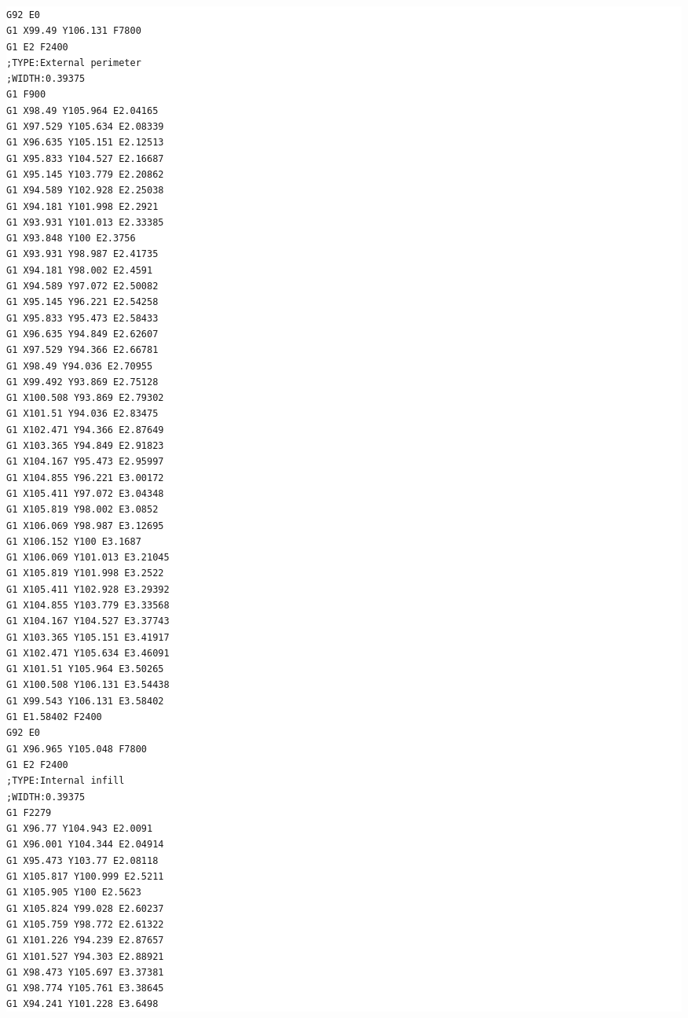 ```
G92 E0
G1 X99.49 Y106.131 F7800
G1 E2 F2400
;TYPE:External perimeter
;WIDTH:0.39375
G1 F900
G1 X98.49 Y105.964 E2.04165
G1 X97.529 Y105.634 E2.08339
G1 X96.635 Y105.151 E2.12513
G1 X95.833 Y104.527 E2.16687
G1 X95.145 Y103.779 E2.20862
G1 X94.589 Y102.928 E2.25038
G1 X94.181 Y101.998 E2.2921
G1 X93.931 Y101.013 E2.33385
G1 X93.848 Y100 E2.3756
G1 X93.931 Y98.987 E2.41735
G1 X94.181 Y98.002 E2.4591
G1 X94.589 Y97.072 E2.50082
G1 X95.145 Y96.221 E2.54258
G1 X95.833 Y95.473 E2.58433
G1 X96.635 Y94.849 E2.62607
G1 X97.529 Y94.366 E2.66781
G1 X98.49 Y94.036 E2.70955
G1 X99.492 Y93.869 E2.75128
G1 X100.508 Y93.869 E2.79302
G1 X101.51 Y94.036 E2.83475
G1 X102.471 Y94.366 E2.87649
G1 X103.365 Y94.849 E2.91823
G1 X104.167 Y95.473 E2.95997
G1 X104.855 Y96.221 E3.00172
G1 X105.411 Y97.072 E3.04348
G1 X105.819 Y98.002 E3.0852
G1 X106.069 Y98.987 E3.12695
G1 X106.152 Y100 E3.1687
G1 X106.069 Y101.013 E3.21045
G1 X105.819 Y101.998 E3.2522
G1 X105.411 Y102.928 E3.29392
G1 X104.855 Y103.779 E3.33568
G1 X104.167 Y104.527 E3.37743
G1 X103.365 Y105.151 E3.41917
G1 X102.471 Y105.634 E3.46091
G1 X101.51 Y105.964 E3.50265
G1 X100.508 Y106.131 E3.54438
G1 X99.543 Y106.131 E3.58402
G1 E1.58402 F2400
G92 E0
G1 X96.965 Y105.048 F7800
G1 E2 F2400
;TYPE:Internal infill
;WIDTH:0.39375
G1 F2279
G1 X96.77 Y104.943 E2.0091
G1 X96.001 Y104.344 E2.04914
G1 X95.473 Y103.77 E2.08118
G1 X105.817 Y100.999 E2.5211
G1 X105.905 Y100 E2.5623
G1 X105.824 Y99.028 E2.60237
G1 X105.759 Y98.772 E2.61322
G1 X101.226 Y94.239 E2.87657
G1 X101.527 Y94.303 E2.88921
G1 X98.473 Y105.697 E3.37381
G1 X98.774 Y105.761 E3.38645
G1 X94.241 Y101.228 E3.6498
```